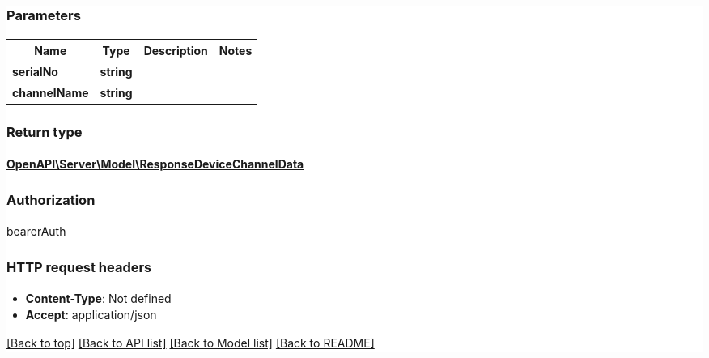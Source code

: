 ### Parameters

Name | Type | Description  | Notes
------------- | ------------- | ------------- | -------------
 **serialNo** | **string**|  |
 **channelName** | **string**|  |

### Return type

[**OpenAPI\Server\Model\ResponseDeviceChannelData**](../Model/ResponseDeviceChannelData.md)

### Authorization

[bearerAuth](../../README.md#bearerAuth)

### HTTP request headers

 - **Content-Type**: Not defined
 - **Accept**: application/json

[[Back to top]](#) [[Back to API list]](../../README.md#documentation-for-api-endpoints) [[Back to Model list]](../../README.md#documentation-for-models) [[Back to README]](../../README.md)

